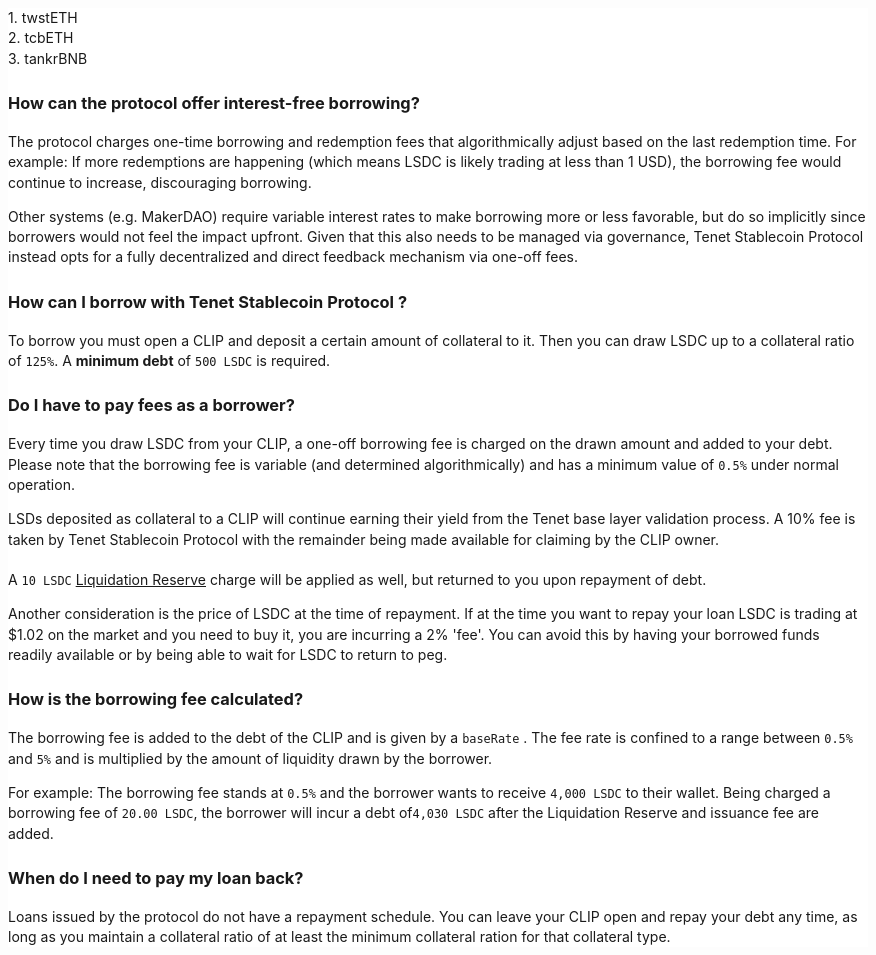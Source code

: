 1\. twstETH \
2\. tcbETH\
3\. tankrBNB

### **How can the protocol offer interest-free borrowing?**

The protocol charges one-time borrowing and redemption fees that algorithmically adjust based on the last redemption time. For example: If more redemptions are happening (which means LSDC is likely trading at less than 1 USD), the borrowing fee would continue to increase, discouraging borrowing.

Other systems (e.g. MakerDAO) require variable interest rates to make borrowing more or less favorable, but do so implicitly since borrowers would not feel the impact upfront. Given that this also needs to be managed via governance, Tenet Stablecoin Protocol  instead opts for a fully decentralized and direct feedback mechanism via one-off fees.

### **How can I borrow with** Tenet Stablecoin Protocol **?**

To borrow you must open a CLIP and deposit a certain amount of collateral to it. Then you can draw LSDC up to a collateral ratio of `125%`. A **minimum debt** of `500 LSDC` is required.

### **Do I have to pay fees as a borrower?**

Every time you draw LSDC from your CLIP, a one-off borrowing fee is charged on the drawn amount and added to your debt. Please note that the borrowing fee is variable (and determined algorithmically) and has a minimum value of `0.5%` under normal operation.&#x20;

LSDs deposited as collateral to a CLIP will continue earning their yield from the Tenet base layer validation process. A 10% fee is taken by Tenet Stablecoin Protocol with the remainder being made available for claiming by the CLIP owner. \
\
A `10 LSDC` [Liquidation Reserve](broken-reference) charge will be applied as well, but returned to you upon repayment of debt.&#x20;

Another consideration is the price of LSDC at the time of repayment. If at the time you want to repay your loan LSDC is trading at $1.02 on the market and you need to buy it, you are incurring a 2% 'fee'. You can avoid this by having your borrowed funds readily available or by being able to wait for LSDC to return to peg.

### **How is the borrowing fee calculated?**

The borrowing fee is added to the debt of the CLIP and is given by a `baseRate` . The fee rate is confined to a range between `0.5%` and `5%` and is multiplied by the amount of liquidity drawn by the borrower.

For example: The borrowing fee stands at `0.5%` and the borrower wants to receive `4,000 LSDC` to their wallet. Being charged a borrowing fee of `20.00 LSDC`, the borrower will incur a debt of`4,030 LSDC` after the Liquidation Reserve and issuance fee are added.&#x20;

### **When do I need to pay my loan back?**

Loans issued by the protocol do not have a repayment schedule. You can leave your CLIP open and repay your debt any time, as long as you maintain a collateral ratio of at least the minimum collateral ration for that collateral type.
